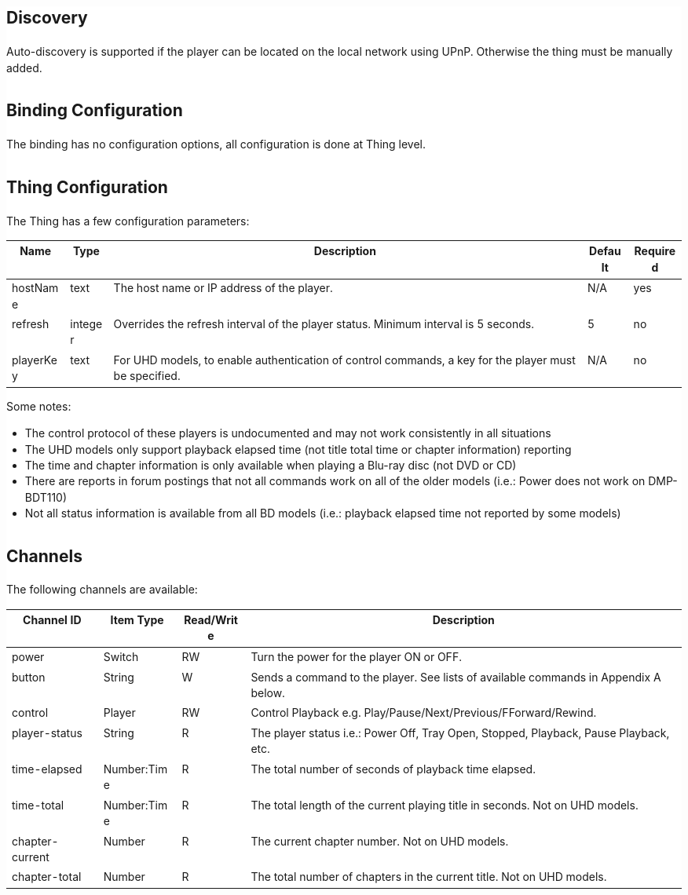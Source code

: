 ## Discovery

Auto-discovery is supported if the player can be located on the local network using UPnP.
Otherwise the thing must be manually added.

## Binding Configuration

The binding has no configuration options, all configuration is done at Thing level.

## Thing Configuration

The Thing has a few configuration parameters:

| Name      | Type    | Description                                                                                           | Default | Required |
|-----------|---------|-------------------------------------------------------------------------------------------------------|---------|----------|
| hostName  | text    | The host name or IP address of the player.                                                            | N/A     | yes      |
| refresh   | integer | Overrides the refresh interval of the player status. Minimum interval is 5 seconds.                   | 5       | no       |
| playerKey | text    | For UHD models, to enable authentication of control commands, a key for the player must be specified. | N/A     | no       |

Some notes:

* The control protocol of these players is undocumented and may not work consistently in all situations
* The UHD models only support playback elapsed time (not title total time or chapter information) reporting
* The time and chapter information is only available when playing a Blu-ray disc (not DVD or CD)
* There are reports in forum postings that not all commands work on all of the older models (i.e.: Power does not work on DMP-BDT110)
* Not all status information is available from all BD models (i.e.: playback elapsed time not reported by some models)

## Channels

The following channels are available:

| Channel ID      | Item Type   | Read/Write | Description                                                                           |
|-----------------|-------------|------------|---------------------------------------------------------------------------------------|
| power           | Switch      | RW         | Turn the power for the player ON or OFF.                                              |
| button          | String      | W          | Sends a command to the player. See lists of available commands in Appendix A below.   |
| control         | Player      | RW         | Control Playback e.g. Play/Pause/Next/Previous/FForward/Rewind.                       |
| player-status   | String      | R          | The player status i.e.: Power Off, Tray Open, Stopped, Playback, Pause Playback, etc. |
| time-elapsed    | Number:Time | R          | The total number of seconds of playback time elapsed.                                 |
| time-total      | Number:Time | R          | The total length of the current playing title in seconds. Not on UHD models.          |
| chapter-current | Number      | R          | The current chapter number. Not on UHD models.                                        |
| chapter-total   | Number      | R          | The total number of chapters in the current title. Not on UHD models.                 |

